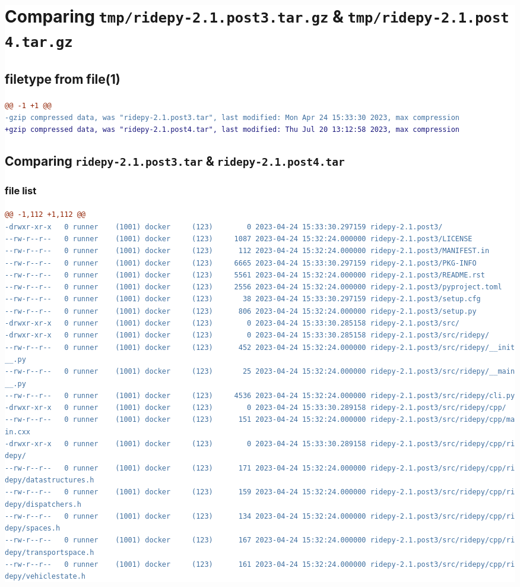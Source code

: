# Comparing `tmp/ridepy-2.1.post3.tar.gz` & `tmp/ridepy-2.1.post4.tar.gz`

## filetype from file(1)

```diff
@@ -1 +1 @@
-gzip compressed data, was "ridepy-2.1.post3.tar", last modified: Mon Apr 24 15:33:30 2023, max compression
+gzip compressed data, was "ridepy-2.1.post4.tar", last modified: Thu Jul 20 13:12:58 2023, max compression
```

## Comparing `ridepy-2.1.post3.tar` & `ridepy-2.1.post4.tar`

### file list

```diff
@@ -1,112 +1,112 @@
-drwxr-xr-x   0 runner    (1001) docker     (123)        0 2023-04-24 15:33:30.297159 ridepy-2.1.post3/
--rw-r--r--   0 runner    (1001) docker     (123)     1087 2023-04-24 15:32:24.000000 ridepy-2.1.post3/LICENSE
--rw-r--r--   0 runner    (1001) docker     (123)      112 2023-04-24 15:32:24.000000 ridepy-2.1.post3/MANIFEST.in
--rw-r--r--   0 runner    (1001) docker     (123)     6665 2023-04-24 15:33:30.297159 ridepy-2.1.post3/PKG-INFO
--rw-r--r--   0 runner    (1001) docker     (123)     5561 2023-04-24 15:32:24.000000 ridepy-2.1.post3/README.rst
--rw-r--r--   0 runner    (1001) docker     (123)     2556 2023-04-24 15:32:24.000000 ridepy-2.1.post3/pyproject.toml
--rw-r--r--   0 runner    (1001) docker     (123)       38 2023-04-24 15:33:30.297159 ridepy-2.1.post3/setup.cfg
--rw-r--r--   0 runner    (1001) docker     (123)      806 2023-04-24 15:32:24.000000 ridepy-2.1.post3/setup.py
-drwxr-xr-x   0 runner    (1001) docker     (123)        0 2023-04-24 15:33:30.285158 ridepy-2.1.post3/src/
-drwxr-xr-x   0 runner    (1001) docker     (123)        0 2023-04-24 15:33:30.285158 ridepy-2.1.post3/src/ridepy/
--rw-r--r--   0 runner    (1001) docker     (123)      452 2023-04-24 15:32:24.000000 ridepy-2.1.post3/src/ridepy/__init__.py
--rw-r--r--   0 runner    (1001) docker     (123)       25 2023-04-24 15:32:24.000000 ridepy-2.1.post3/src/ridepy/__main__.py
--rw-r--r--   0 runner    (1001) docker     (123)     4536 2023-04-24 15:32:24.000000 ridepy-2.1.post3/src/ridepy/cli.py
-drwxr-xr-x   0 runner    (1001) docker     (123)        0 2023-04-24 15:33:30.289158 ridepy-2.1.post3/src/ridepy/cpp/
--rw-r--r--   0 runner    (1001) docker     (123)      151 2023-04-24 15:32:24.000000 ridepy-2.1.post3/src/ridepy/cpp/main.cxx
-drwxr-xr-x   0 runner    (1001) docker     (123)        0 2023-04-24 15:33:30.289158 ridepy-2.1.post3/src/ridepy/cpp/ridepy/
--rw-r--r--   0 runner    (1001) docker     (123)      171 2023-04-24 15:32:24.000000 ridepy-2.1.post3/src/ridepy/cpp/ridepy/datastructures.h
--rw-r--r--   0 runner    (1001) docker     (123)      159 2023-04-24 15:32:24.000000 ridepy-2.1.post3/src/ridepy/cpp/ridepy/dispatchers.h
--rw-r--r--   0 runner    (1001) docker     (123)      134 2023-04-24 15:32:24.000000 ridepy-2.1.post3/src/ridepy/cpp/ridepy/spaces.h
--rw-r--r--   0 runner    (1001) docker     (123)      167 2023-04-24 15:32:24.000000 ridepy-2.1.post3/src/ridepy/cpp/ridepy/transportspace.h
--rw-r--r--   0 runner    (1001) docker     (123)      161 2023-04-24 15:32:24.000000 ridepy-2.1.post3/src/ridepy/cpp/ridepy/vehiclestate.h
```